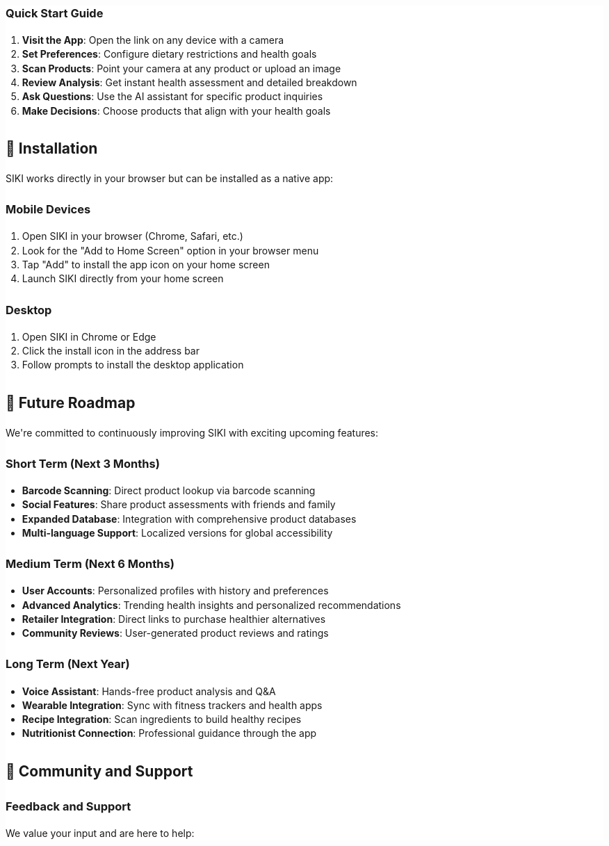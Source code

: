 ### Quick Start Guide
1. **Visit the App**: Open the link on any device with a camera
2. **Set Preferences**: Configure dietary restrictions and health goals
3. **Scan Products**: Point your camera at any product or upload an image
4. **Review Analysis**: Get instant health assessment and detailed breakdown
5. **Ask Questions**: Use the AI assistant for specific product inquiries
6. **Make Decisions**: Choose products that align with your health goals

## 📱 Installation

SIKI works directly in your browser but can be installed as a native app:

### Mobile Devices
1. Open SIKI in your browser (Chrome, Safari, etc.)
2. Look for the "Add to Home Screen" option in your browser menu
3. Tap "Add" to install the app icon on your home screen
4. Launch SIKI directly from your home screen

### Desktop
1. Open SIKI in Chrome or Edge
2. Click the install icon in the address bar
3. Follow prompts to install the desktop application

## 🔮 Future Roadmap

We're committed to continuously improving SIKI with exciting upcoming features:

### Short Term (Next 3 Months)
- **Barcode Scanning**: Direct product lookup via barcode scanning
- **Social Features**: Share product assessments with friends and family
- **Expanded Database**: Integration with comprehensive product databases
- **Multi-language Support**: Localized versions for global accessibility

### Medium Term (Next 6 Months)
- **User Accounts**: Personalized profiles with history and preferences
- **Advanced Analytics**: Trending health insights and personalized recommendations
- **Retailer Integration**: Direct links to purchase healthier alternatives
- **Community Reviews**: User-generated product reviews and ratings

### Long Term (Next Year)
- **Voice Assistant**: Hands-free product analysis and Q&A
- **Wearable Integration**: Sync with fitness trackers and health apps
- **Recipe Integration**: Scan ingredients to build healthy recipes
- **Nutritionist Connection**: Professional guidance through the app

## 🤝 Community and Support

### Feedback and Support
We value your input and are here to help:
